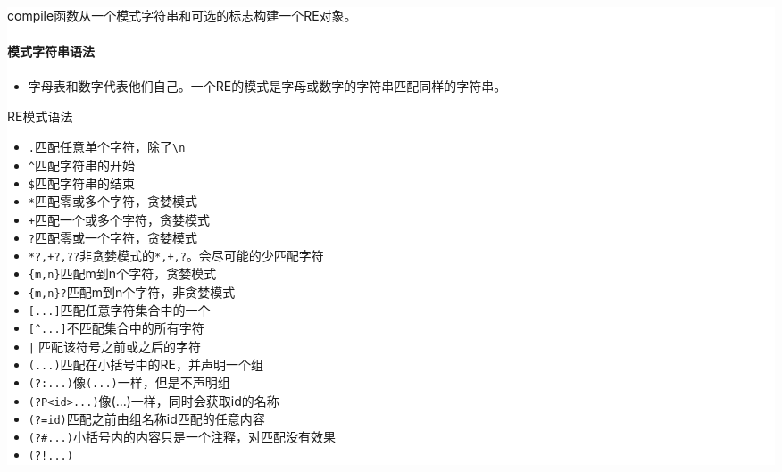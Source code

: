 compile函数从一个模式字符串和可选的标志构建一个RE对象。

#### 模式字符串语法

- 字母表和数字代表他们自己。一个RE的模式是字母或数字的字符串匹配同样的字符串。

RE模式语法

- `.`匹配任意单个字符，除了`\n`
- `^`匹配字符串的开始
- `$`匹配字符串的结束
- `*`匹配零或多个字符，贪婪模式
- `+`匹配一个或多个字符，贪婪模式
- `?`匹配零或一个字符，贪婪模式
- `*?,+?,??`非贪婪模式的`*,+,?`。会尽可能的少匹配字符
- `{m,n}`匹配m到n个字符，贪婪模式
- `{m,n}?`匹配m到n个字符，非贪婪模式
- `[...]`匹配任意字符集合中的一个
- `[^...]`不匹配集合中的所有字符
- `|` 匹配该符号之前或之后的字符
- `(...)`匹配在小括号中的RE，并声明一个组
- `(?:...)`像`(...)`一样，但是不声明组
- `(?P<id>...)`像(...)一样，同时会获取id的名称
- `(?=id)`匹配之前由组名称id匹配的任意内容
- `(?#...)`小括号内的内容只是一个注释，对匹配没有效果
- `(?!...)`